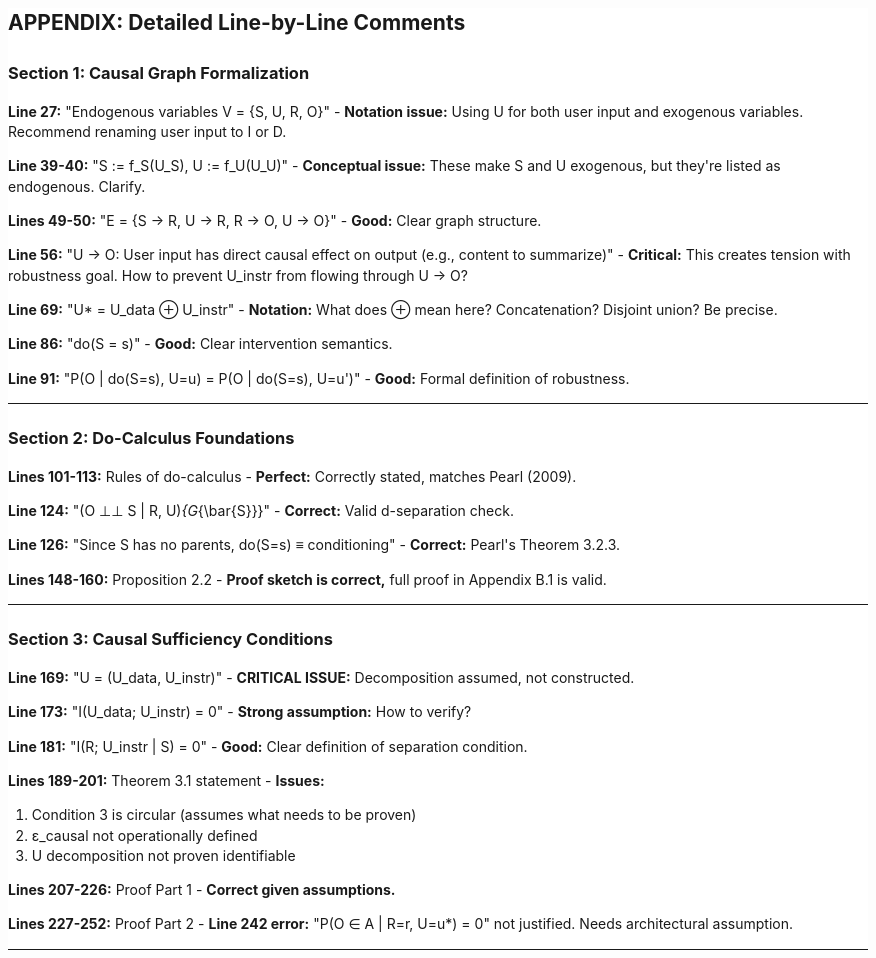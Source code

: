 ## APPENDIX: Detailed Line-by-Line Comments

### Section 1: Causal Graph Formalization

**Line 27:** "Endogenous variables V = {S, U, R, O}" - **Notation issue:** Using U for both user input and exogenous variables. Recommend renaming user input to I or D.

**Line 39-40:** "S := f_S(U_S), U := f_U(U_U)" - **Conceptual issue:** These make S and U exogenous, but they're listed as endogenous. Clarify.

**Lines 49-50:** "E = {S → R, U → R, R → O, U → O}" - **Good:** Clear graph structure.

**Line 56:** "U → O: User input has direct causal effect on output (e.g., content to summarize)" - **Critical:** This creates tension with robustness goal. How to prevent U_instr from flowing through U → O?

**Line 69:** "U* = U_data ⊕ U_instr" - **Notation:** What does ⊕ mean here? Concatenation? Disjoint union? Be precise.

**Line 86:** "do(S = s)" - **Good:** Clear intervention semantics.

**Line 91:** "P(O | do(S=s), U=u) = P(O | do(S=s), U=u')" - **Good:** Formal definition of robustness.

---

### Section 2: Do-Calculus Foundations

**Lines 101-113:** Rules of do-calculus - **Perfect:** Correctly stated, matches Pearl (2009).

**Line 124:** "(O ⊥⊥ S | R, U)_{G_{\bar{S}}}" - **Correct:** Valid d-separation check.

**Line 126:** "Since S has no parents, do(S=s) ≡ conditioning" - **Correct:** Pearl's Theorem 3.2.3.

**Lines 148-160:** Proposition 2.2 - **Proof sketch is correct,** full proof in Appendix B.1 is valid.

---

### Section 3: Causal Sufficiency Conditions

**Line 169:** "U = (U_data, U_instr)" - **CRITICAL ISSUE:** Decomposition assumed, not constructed.

**Line 173:** "I(U_data; U_instr) = 0" - **Strong assumption:** How to verify?

**Line 181:** "I(R; U_instr | S) = 0" - **Good:** Clear definition of separation condition.

**Lines 189-201:** Theorem 3.1 statement - **Issues:**
1. Condition 3 is circular (assumes what needs to be proven)
2. ε_causal not operationally defined
3. U decomposition not proven identifiable

**Lines 207-226:** Proof Part 1 - **Correct given assumptions.**

**Lines 227-252:** Proof Part 2 - **Line 242 error:** "P(O ∈ A | R=r, U=u*) = 0" not justified. Needs architectural assumption.

---